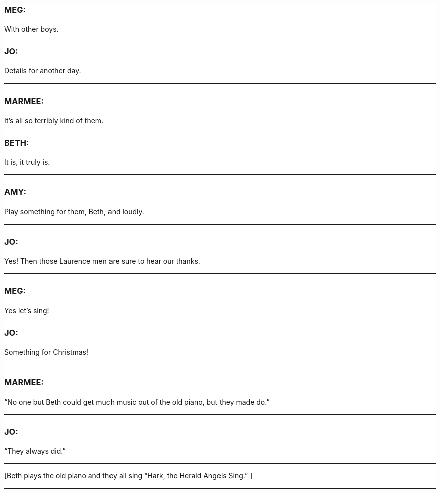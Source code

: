 ### MEG:

With other boys.

### JO:

Details for another day.

---

### MARMEE:

It’s all so terribly kind of them.

### BETH:

It is, it truly is.

---

### AMY:

Play something for them, Beth, and loudly.

---

### JO:

Yes! Then those Laurence men are sure to hear our thanks.

---

### MEG:

Yes let’s sing!

### JO:

Something for Christmas!

---

### MARMEE:

“No one but Beth could get much music out of the old piano, but they made do.”

---

### JO:

“They always did.”

---

[Beth plays the old piano and they all sing “Hark, the Herald Angels Sing.” ]

---

[//]: # (title settings—give the play a title and author name)
[//]: # (color settings—replace "character-_____" with a character name)
[//]: # (list of colors)
[//]: # (list of characters, in color)